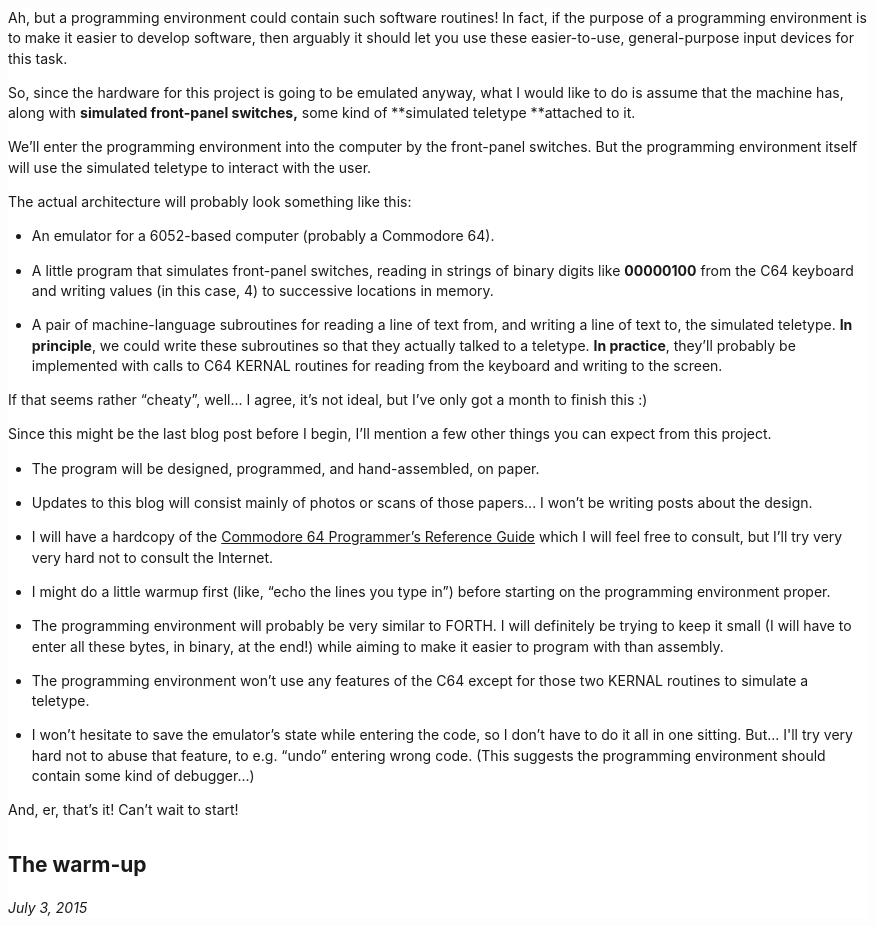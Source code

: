 Ah, but a programming environment could contain such software routines! In fact, if the purpose of a programming environment is to make it easier to develop software, then arguably it should let you use these easier-to-use, general-purpose input devices for this task.

So, since the hardware for this project is going to be emulated anyway, what I would like to do is assume that the machine has, along with **simulated front-panel switches,** some kind of **simulated teletype **attached to it.

We’ll enter the programming environment into the computer by the front-panel switches. But the programming environment itself will use the simulated teletype to interact with the user.

The actual architecture will probably look something like this:

*   An emulator for a 6052-based computer (probably a Commodore 64).

*   A little program that simulates front-panel switches, reading in strings of binary digits like **00000100** from the C64 keyboard and writing values (in this case, 4) to successive locations in memory.

*   A pair of machine-language subroutines for reading a line of text from, and writing a line of text to, the simulated teletype. **In principle**, we could write these subroutines so that they actually talked to a teletype. **In practice**, they’ll probably be implemented with calls to C64 KERNAL routines for reading from the keyboard and writing to the screen.

If that seems rather “cheaty”, well... I agree, it’s not ideal, but I’ve only got a month to finish this :)

Since this might be the last blog post before I begin, I’ll mention a few other things you can expect from this project.

*   The program will be designed, programmed, and hand-assembled, on paper.
*   Updates to this blog will consist mainly of photos or scans of those papers... I won’t be writing posts about the design.
*   I will have a hardcopy of the [Commodore 64 Programmer’s Reference Guide](http://catseye.tc/node/Commodore_64_Programmer%27s_Reference_Guide) which I will feel free to consult, but I’ll try very very hard not to consult the Internet.
*   I might do a little warmup first (like, “echo the lines you type in”) before starting on the programming environment proper.
*   The programming environment will probably be very similar to FORTH. I will definitely be trying to keep it small (I will have to enter all these bytes, in binary, at the end!) while aiming to make it easier to program with than assembly.
*   The programming environment won’t use any features of the C64 except for those two KERNAL routines to simulate a teletype.

*   I won’t hesitate to save the emulator’s state while entering the code, so I don’t have to do it all in one sitting. But... I'll try very hard not to abuse that feature, to e.g. “undo” entering wrong code. (This suggests the programming environment should contain some kind of debugger...)

And, er, that’s it! Can’t wait to start!

The warm-up
-----------

_July 3, 2015_

